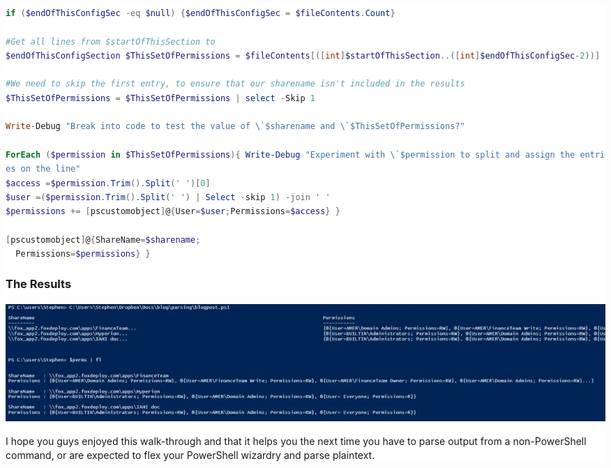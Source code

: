 ```powershell 
if ($endOfThisConfigSec -eq $null) {$endOfThisConfigSec = $fileContents.Count}

#Get all lines from $startOfThisSection to 
$endOfThisConfigSection $ThisSetOfPermissions = $fileContents[([int]$startOfThisSection..([int]$endOfThisConfigSec-2))]

#We need to skip the first entry, to ensure that our sharename isn't included in the results 
$ThisSetOfPermissions = $ThisSetOfPermissions | select -Skip 1

Write-Debug "Break into code to test the value of \`$sharename and \`$ThisSetOfPermissions?"

ForEach ($permission in $ThisSetOfPermissions){ Write-Debug "Experiment with \`$permission to split and assign the entries on the line" 
$access =$permission.Trim().Split(' ')[0] 
$user =($permission.Trim().Split(' ') | Select -skip 1) -join ' ' 
$permissions += [pscustomobject]@{User=$user;Permissions=$access} }

[pscustomobject]@{ShareName=$sharename;
  Permissions=$permissions} }
```

### The Results

[![parsing07](../assets/images/2015/01/images/parsing07.webp)](../assets/images/2015/01/images/parsing07.webp)

I hope you guys enjoyed this walk-through and that it helps you the next time you have to parse output from a non-PowerShell command, or are expected to flex your PowerShell wizardry and parse plaintext.